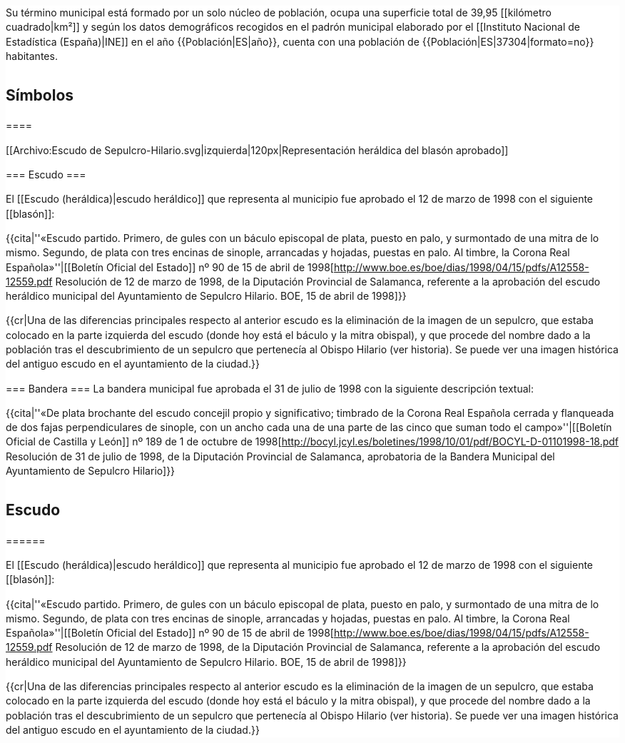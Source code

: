 Su término municipal está formado por un solo núcleo de población, ocupa una superficie total de 39,95&nbsp;[[kilómetro cuadrado|km²]] y según los datos demográficos recogidos en el padrón municipal elaborado por el [[Instituto Nacional de Estadística (España)|INE]] en el año {{Población|ES|año}}, cuenta con una población de {{Población|ES|37304|formato=no}} habitantes.

## Símbolos

====

[[Archivo:Escudo de Sepulcro-Hilario.svg|izquierda|120px|Representación heráldica del blasón aprobado]]

=== Escudo ===

El [[Escudo (heráldica)|escudo heráldico]] que representa al municipio fue aprobado el 12 de marzo de 1998 con el siguiente [[blasón]]:

{{cita|''«Escudo partido. Primero, de gules con un báculo episcopal de plata, puesto en palo, y surmontado de una mitra de lo mismo. Segundo, de plata con tres encinas de sinople, arrancadas y hojadas, puestas en palo. Al timbre, la Corona Real Española»''|[[Boletín Oficial del Estado]] nº 90 de 15 de abril de 1998<ref>[http://www.boe.es/boe/dias/1998/04/15/pdfs/A12558-12559.pdf Resolución de 12 de marzo de 1998, de la Diputación Provincial de Salamanca, referente a la aprobación del escudo heráldico municipal del Ayuntamiento de Sepulcro Hilario. BOE, 15 de abril de 1998]</ref>}}

{{cr|Una de las diferencias principales respecto al anterior escudo es la eliminación de la imagen de un sepulcro, que estaba colocado en la parte izquierda del escudo (donde hoy está el báculo y la mitra obispal), y que procede del nombre dado a la población tras el descubrimiento de un sepulcro que pertenecía al Obispo Hilario (ver historia). Se puede ver una imagen histórica del antiguo escudo en el ayuntamiento de la ciudad.}}

=== Bandera ===
La bandera municipal fue aprobada el 31 de julio de 1998 con la siguiente descripción textual:

{{cita|''«De plata brochante del escudo concejil propio y significativo; timbrado de la Corona Real Española cerrada y flanqueada de dos fajas perpendiculares de sinople, con un ancho cada una de una parte de las cinco que suman todo el campo»''|[[Boletín Oficial de Castilla y León]] nº 189 de 1 de octubre de 1998<ref>[http://bocyl.jcyl.es/boletines/1998/10/01/pdf/BOCYL-D-01101998-18.pdf Resolución de 31 de julio de 1998, de la Diputación Provincial de Salamanca, aprobatoria de la Bandera Municipal del Ayuntamiento de Sepulcro Hilario]</ref>}}

## Escudo

======

El [[Escudo (heráldica)|escudo heráldico]] que representa al municipio fue aprobado el 12 de marzo de 1998 con el siguiente [[blasón]]:

{{cita|''«Escudo partido. Primero, de gules con un báculo episcopal de plata, puesto en palo, y surmontado de una mitra de lo mismo. Segundo, de plata con tres encinas de sinople, arrancadas y hojadas, puestas en palo. Al timbre, la Corona Real Española»''|[[Boletín Oficial del Estado]] nº 90 de 15 de abril de 1998<ref>[http://www.boe.es/boe/dias/1998/04/15/pdfs/A12558-12559.pdf Resolución de 12 de marzo de 1998, de la Diputación Provincial de Salamanca, referente a la aprobación del escudo heráldico municipal del Ayuntamiento de Sepulcro Hilario. BOE, 15 de abril de 1998]</ref>}}

{{cr|Una de las diferencias principales respecto al anterior escudo es la eliminación de la imagen de un sepulcro, que estaba colocado en la parte izquierda del escudo (donde hoy está el báculo y la mitra obispal), y que procede del nombre dado a la población tras el descubrimiento de un sepulcro que pertenecía al Obispo Hilario (ver historia). Se puede ver una imagen histórica del antiguo escudo en el ayuntamiento de la ciudad.}}
